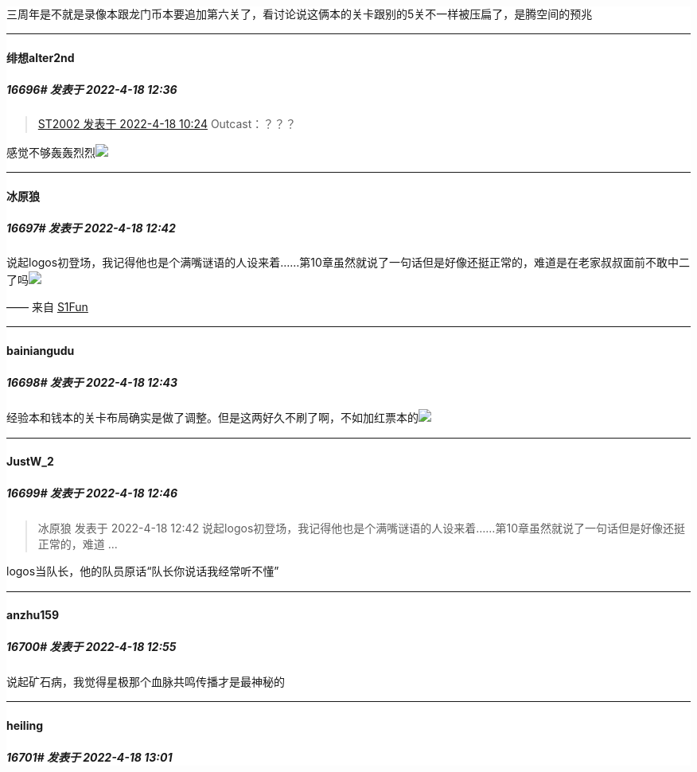 三周年是不就是录像本跟龙门币本要追加第六关了，看讨论说这俩本的关卡跟别的5关不一样被压扁了，是腾空间的预兆



*****

####  绯想alter2nd  
##### 16696#       发表于 2022-4-18 12:36

<blockquote><a href="httphttps://bbs.saraba1st.com/2b/forum.php?mod=redirect&amp;goto=findpost&amp;pid=55491703&amp;ptid=2038816" target="_blank">ST2002 发表于 2022-4-18 10:24</a>
Outcast：？？？</blockquote>
感觉不够轰轰烈烈<img src="https://static.saraba1st.com/image/smiley/face2017/067.png" referrerpolicy="no-referrer">



*****

####  冰原狼  
##### 16697#       发表于 2022-4-18 12:42

说起logos初登场，我记得他也是个满嘴谜语的人设来着……第10章虽然就说了一句话但是好像还挺正常的，难道是在老家叔叔面前不敢中二了吗<img src="https://static.saraba1st.com/image/smiley/face2017/067.png" referrerpolicy="no-referrer">

—— 来自 [S1Fun](https://s1fun.koalcat.com)

*****

####  bainiangudu  
##### 16698#       发表于 2022-4-18 12:43

经验本和钱本的关卡布局确实是做了调整。但是这两好久不刷了啊，不如加红票本的<img src="https://static.saraba1st.com/image/smiley/face2017/037.png" referrerpolicy="no-referrer">

*****

####  JustW_2  
##### 16699#       发表于 2022-4-18 12:46

<blockquote>冰原狼 发表于 2022-4-18 12:42
说起logos初登场，我记得他也是个满嘴谜语的人设来着……第10章虽然就说了一句话但是好像还挺正常的，难道 ...</blockquote>
logos当队长，他的队员原话“队长你说话我经常听不懂”



*****

####  anzhu159  
##### 16700#       发表于 2022-4-18 12:55

说起矿石病，我觉得星极那个血脉共鸣传播才是最神秘的

*****

####  heiling  
##### 16701#       发表于 2022-4-18 13:01
